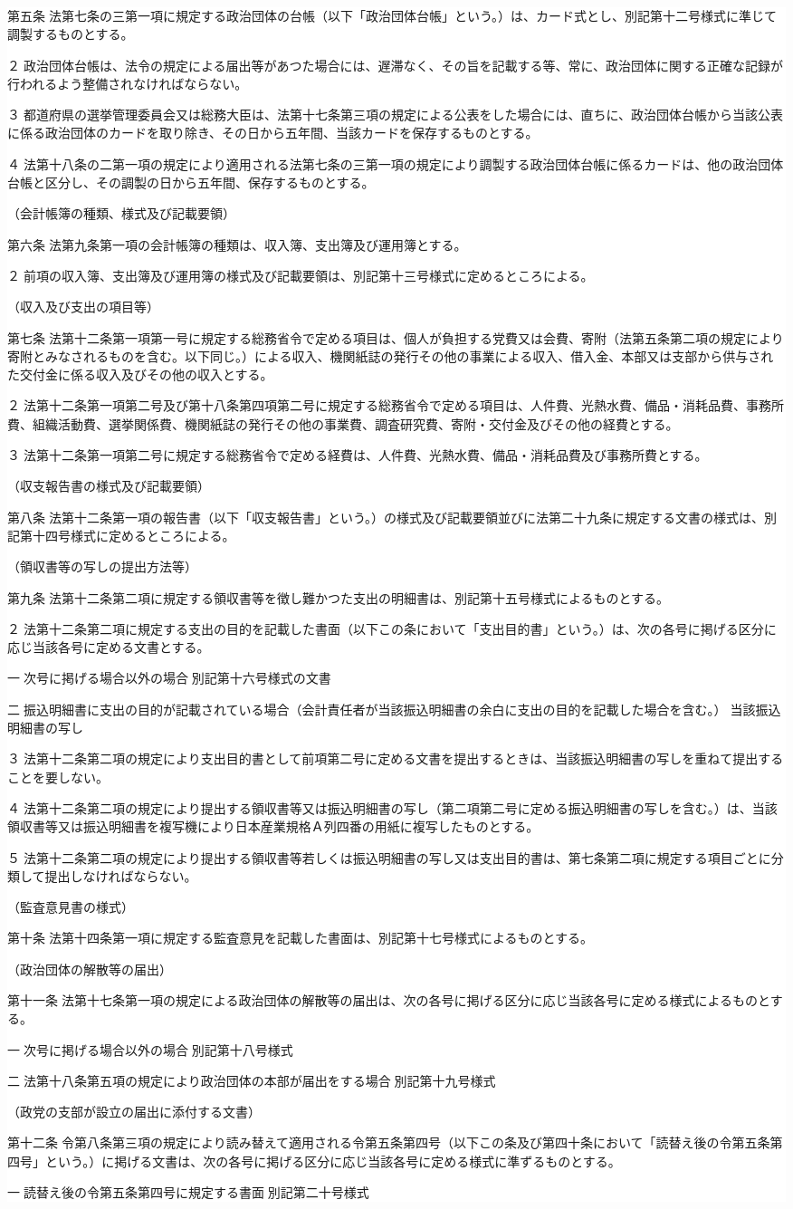 第五条 法第七条の三第一項に規定する政治団体の台帳（以下「政治団体台帳」という。）は、カード式とし、別記第十二号様式に準じて調製するものとする。

２ 政治団体台帳は、法令の規定による届出等があつた場合には、遅滞なく、その旨を記載する等、常に、政治団体に関する正確な記録が行われるよう整備されなければならない。

３ 都道府県の選挙管理委員会又は総務大臣は、法第十七条第三項の規定による公表をした場合には、直ちに、政治団体台帳から当該公表に係る政治団体のカードを取り除き、その日から五年間、当該カードを保存するものとする。

４ 法第十八条の二第一項の規定により適用される法第七条の三第一項の規定により調製する政治団体台帳に係るカードは、他の政治団体台帳と区分し、その調製の日から五年間、保存するものとする。

（会計帳簿の種類、様式及び記載要領）

第六条 法第九条第一項の会計帳簿の種類は、収入簿、支出簿及び運用簿とする。

２ 前項の収入簿、支出簿及び運用簿の様式及び記載要領は、別記第十三号様式に定めるところによる。

（収入及び支出の項目等）

第七条 法第十二条第一項第一号に規定する総務省令で定める項目は、個人が負担する党費又は会費、寄附（法第五条第二項の規定により寄附とみなされるものを含む。以下同じ。）による収入、機関紙誌の発行その他の事業による収入、借入金、本部又は支部から供与された交付金に係る収入及びその他の収入とする。

２ 法第十二条第一項第二号及び第十八条第四項第二号に規定する総務省令で定める項目は、人件費、光熱水費、備品・消耗品費、事務所費、組織活動費、選挙関係費、機関紙誌の発行その他の事業費、調査研究費、寄附・交付金及びその他の経費とする。

３ 法第十二条第一項第二号に規定する総務省令で定める経費は、人件費、光熱水費、備品・消耗品費及び事務所費とする。

（収支報告書の様式及び記載要領）

第八条 法第十二条第一項の報告書（以下「収支報告書」という。）の様式及び記載要領並びに法第二十九条に規定する文書の様式は、別記第十四号様式に定めるところによる。

（領収書等の写しの提出方法等）

第九条 法第十二条第二項に規定する領収書等を徴し難かつた支出の明細書は、別記第十五号様式によるものとする。

２ 法第十二条第二項に規定する支出の目的を記載した書面（以下この条において「支出目的書」という。）は、次の各号に掲げる区分に応じ当該各号に定める文書とする。

一 次号に掲げる場合以外の場合 別記第十六号様式の文書

二 振込明細書に支出の目的が記載されている場合（会計責任者が当該振込明細書の余白に支出の目的を記載した場合を含む。） 当該振込明細書の写し

３ 法第十二条第二項の規定により支出目的書として前項第二号に定める文書を提出するときは、当該振込明細書の写しを重ねて提出することを要しない。

４ 法第十二条第二項の規定により提出する領収書等又は振込明細書の写し（第二項第二号に定める振込明細書の写しを含む。）は、当該領収書等又は振込明細書を複写機により日本産業規格Ａ列四番の用紙に複写したものとする。

５ 法第十二条第二項の規定により提出する領収書等若しくは振込明細書の写し又は支出目的書は、第七条第二項に規定する項目ごとに分類して提出しなければならない。

（監査意見書の様式）

第十条 法第十四条第一項に規定する監査意見を記載した書面は、別記第十七号様式によるものとする。

（政治団体の解散等の届出）

第十一条 法第十七条第一項の規定による政治団体の解散等の届出は、次の各号に掲げる区分に応じ当該各号に定める様式によるものとする。

一 次号に掲げる場合以外の場合 別記第十八号様式

二 法第十八条第五項の規定により政治団体の本部が届出をする場合 別記第十九号様式

（政党の支部が設立の届出に添付する文書）

第十二条 令第八条第三項の規定により読み替えて適用される令第五条第四号（以下この条及び第四十条において「読替え後の令第五条第四号」という。）に掲げる文書は、次の各号に掲げる区分に応じ当該各号に定める様式に準ずるものとする。

一 読替え後の令第五条第四号に規定する書面 別記第二十号様式
